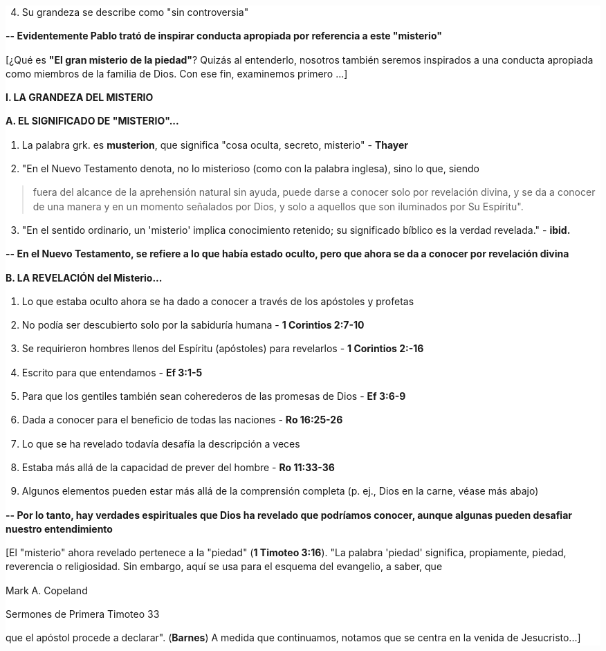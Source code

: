 4.  Su grandeza se describe como "sin controversia"

**-- Evidentemente Pablo trató de inspirar conducta apropiada por referencia a este "misterio"**

\[¿Qué es **"El gran misterio de la piedad"**? Quizás al entenderlo, nosotros también seremos inspirados a una conducta apropiada como miembros de la familia de Dios. Con ese fin, examinemos primero ...\]

**I. LA GRANDEZA DEL MISTERIO**

**A. EL SIGNIFICADO DE "MISTERIO"...**

1.  La palabra grk. es **musterion**, que significa "cosa oculta, secreto, misterio" - **Thayer**

2.  "En el Nuevo Testamento denota, no lo misterioso (como con la palabra inglesa), sino lo que, siendo

> fuera del alcance de la aprehensión natural sin ayuda, puede darse a conocer solo por revelación divina, y se da a conocer de una manera y en un momento señalados por Dios, y solo a aquellos que son iluminados por Su Espíritu".

3.  "En el sentido ordinario, un 'misterio' implica conocimiento retenido; su significado bíblico es la verdad revelada." - **ibid.**

**-- En el Nuevo Testamento, se refiere a lo que había estado oculto, pero que ahora se da a conocer por revelación divina**

**B. LA REVELACIÓN del Misterio...**

1.  Lo que estaba oculto ahora se ha dado a conocer a través de los apóstoles y profetas

1.  No podía ser descubierto solo por la sabiduría humana - **1 Corintios 2:7-10**

2.  Se requirieron hombres llenos del Espíritu (apóstoles) para revelarlos - **1 Corintios 2:-16**

3.  Escrito para que entendamos - **Ef 3:1-5**

4.  Para que los gentiles también sean coherederos de las promesas de Dios - **Ef 3:6-9**

5.  Dada a conocer para el beneficio de todas las naciones - **Ro 16:25-26**

2.  Lo que se ha revelado todavía desafía la descripción a veces

1.  Estaba más allá de la capacidad de prever del hombre - **Ro 11:33-36**

2.  Algunos elementos pueden estar más allá de la comprensión completa (p. ej., Dios en la carne, véase más abajo)

**-- Por lo tanto, hay verdades espirituales que Dios ha revelado que podríamos conocer, aunque algunas pueden desafiar nuestro entendimiento**

\[El "misterio" ahora revelado pertenece a la "piedad" (**1 Timoteo 3:16**). "La palabra 'piedad' significa, propiamente, piedad, reverencia o religiosidad. Sin embargo, aquí se usa para el esquema del evangelio, a saber, que

Mark A. Copeland

Sermones de Primera Timoteo 33

que el apóstol procede a declarar". (**Barnes**) A medida que continuamos, notamos que se centra en la venida de Jesucristo...\]
